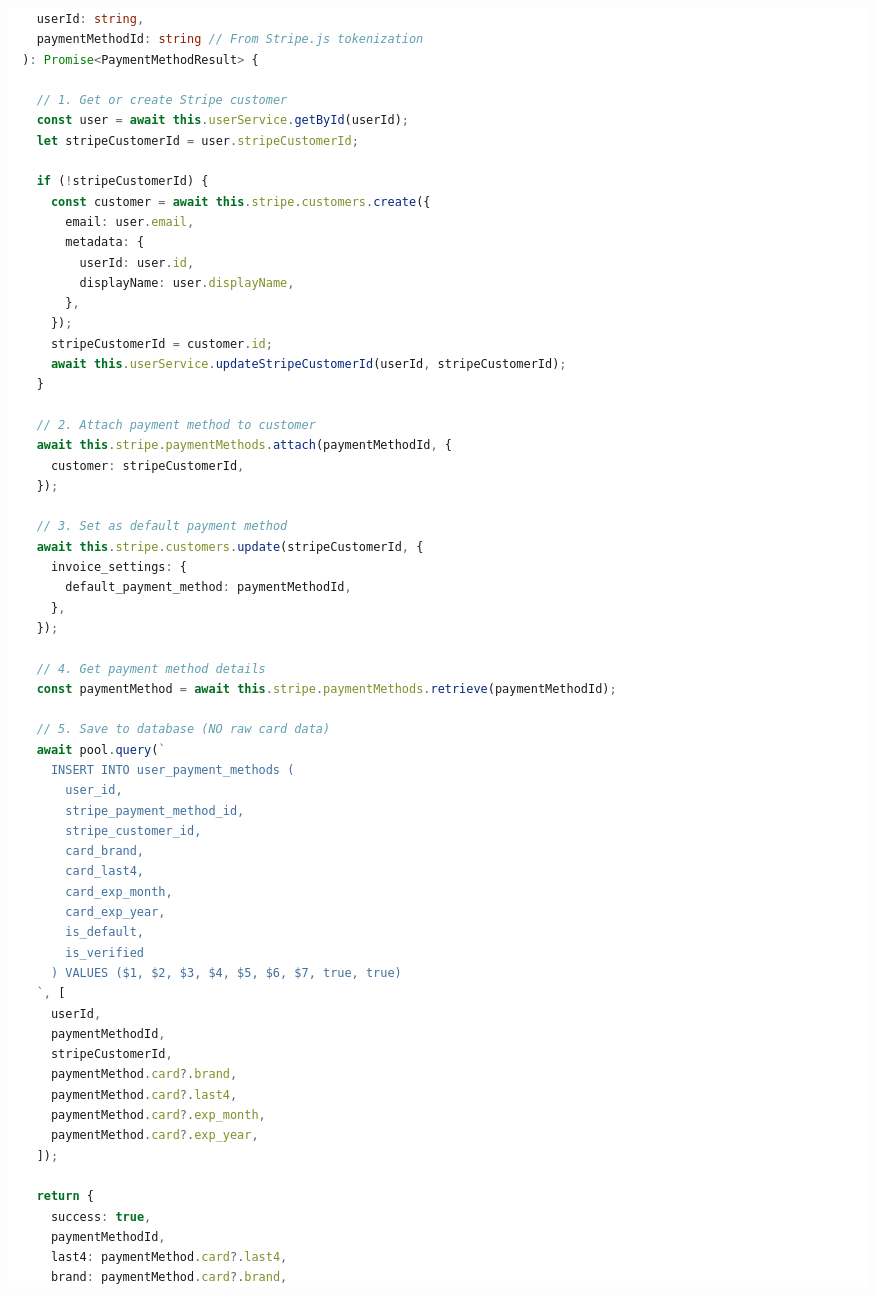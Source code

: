 ```typescript
    userId: string,
    paymentMethodId: string // From Stripe.js tokenization
  ): Promise<PaymentMethodResult> {
    
    // 1. Get or create Stripe customer
    const user = await this.userService.getById(userId);
    let stripeCustomerId = user.stripeCustomerId;
    
    if (!stripeCustomerId) {
      const customer = await this.stripe.customers.create({
        email: user.email,
        metadata: {
          userId: user.id,
          displayName: user.displayName,
        },
      });
      stripeCustomerId = customer.id;
      await this.userService.updateStripeCustomerId(userId, stripeCustomerId);
    }
    
    // 2. Attach payment method to customer
    await this.stripe.paymentMethods.attach(paymentMethodId, {
      customer: stripeCustomerId,
    });
    
    // 3. Set as default payment method
    await this.stripe.customers.update(stripeCustomerId, {
      invoice_settings: {
        default_payment_method: paymentMethodId,
      },
    });
    
    // 4. Get payment method details
    const paymentMethod = await this.stripe.paymentMethods.retrieve(paymentMethodId);
    
    // 5. Save to database (NO raw card data)
    await pool.query(`
      INSERT INTO user_payment_methods (
        user_id,
        stripe_payment_method_id,
        stripe_customer_id,
        card_brand,
        card_last4,
        card_exp_month,
        card_exp_year,
        is_default,
        is_verified
      ) VALUES ($1, $2, $3, $4, $5, $6, $7, true, true)
    `, [
      userId,
      paymentMethodId,
      stripeCustomerId,
      paymentMethod.card?.brand,
      paymentMethod.card?.last4,
      paymentMethod.card?.exp_month,
      paymentMethod.card?.exp_year,
    ]);
    
    return {
      success: true,
      paymentMethodId,
      last4: paymentMethod.card?.last4,
      brand: paymentMethod.card?.brand,
```